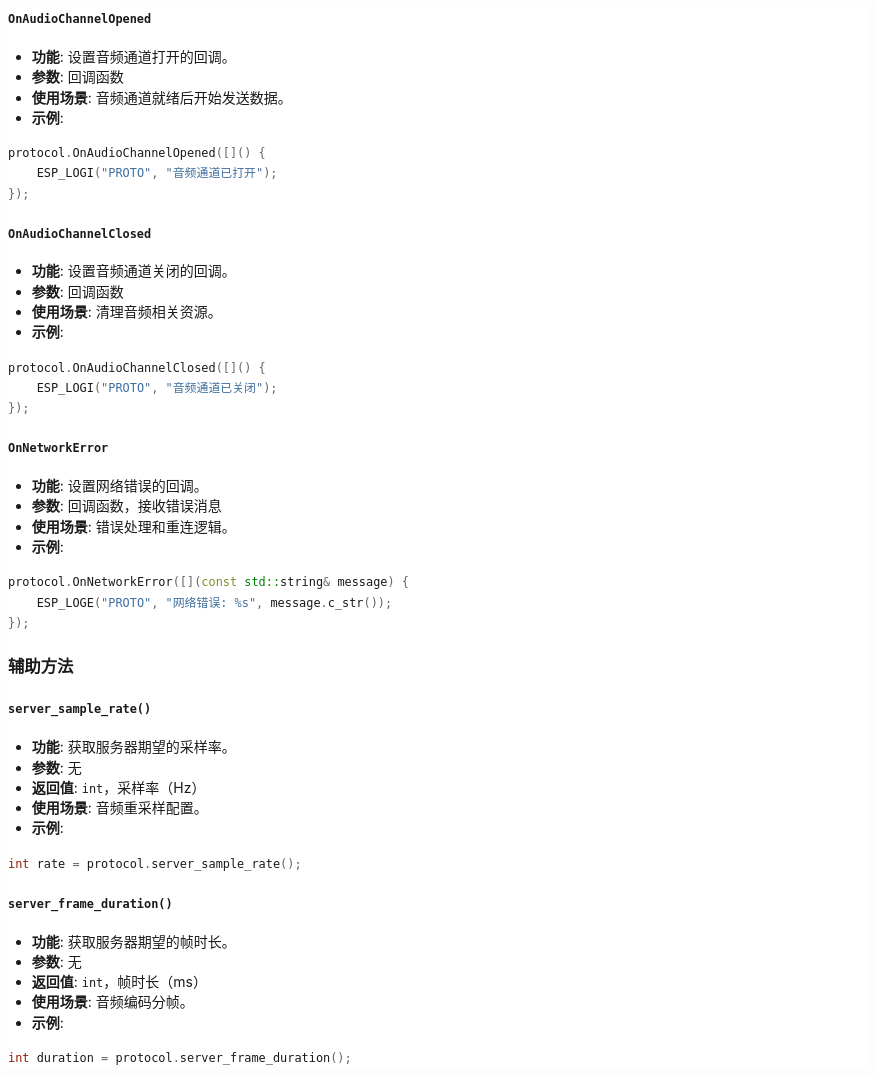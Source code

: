 #### `OnAudioChannelOpened`
- **功能**: 设置音频通道打开的回调。
- **参数**: 回调函数
- **使用场景**: 音频通道就绪后开始发送数据。
- **示例**:
```cpp
protocol.OnAudioChannelOpened([]() {
    ESP_LOGI("PROTO", "音频通道已打开");
});
```

#### `OnAudioChannelClosed`
- **功能**: 设置音频通道关闭的回调。
- **参数**: 回调函数
- **使用场景**: 清理音频相关资源。
- **示例**:
```cpp
protocol.OnAudioChannelClosed([]() {
    ESP_LOGI("PROTO", "音频通道已关闭");
});
```

#### `OnNetworkError`
- **功能**: 设置网络错误的回调。
- **参数**: 回调函数，接收错误消息
- **使用场景**: 错误处理和重连逻辑。
- **示例**:
```cpp
protocol.OnNetworkError([](const std::string& message) {
    ESP_LOGE("PROTO", "网络错误: %s", message.c_str());
});
```

### 辅助方法

#### `server_sample_rate()`
- **功能**: 获取服务器期望的采样率。
- **参数**: 无
- **返回值**: `int`，采样率（Hz）
- **使用场景**: 音频重采样配置。
- **示例**:
```cpp
int rate = protocol.server_sample_rate();
```

#### `server_frame_duration()`
- **功能**: 获取服务器期望的帧时长。
- **参数**: 无
- **返回值**: `int`，帧时长（ms）
- **使用场景**: 音频编码分帧。
- **示例**:
```cpp
int duration = protocol.server_frame_duration();
```
